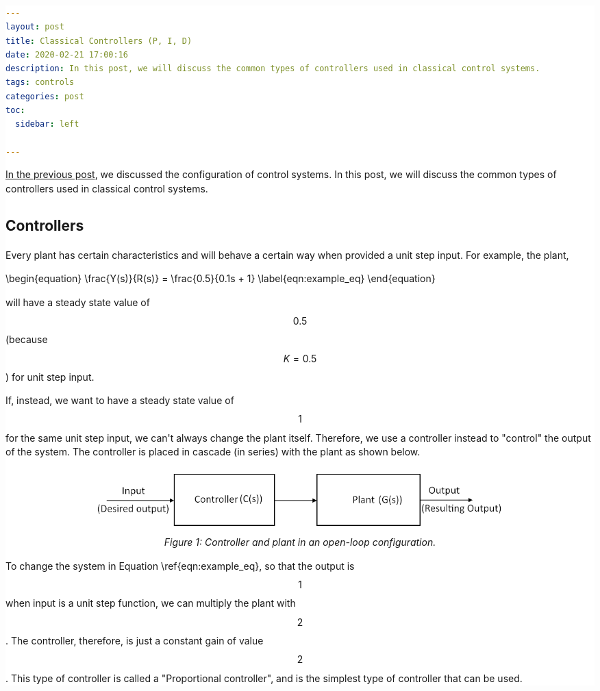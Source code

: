 ```yaml
---
layout: post
title: Classical Controllers (P, I, D)
date: 2020-02-21 17:00:16
description: In this post, we will discuss the common types of controllers used in classical control systems.
tags: controls
categories: post
toc:
  sidebar: left

---
```


[In the previous post](/blog/2020/controls-system-config/), we discussed the configuration of control systems. In this post, we will discuss the common types of controllers used in classical control systems.

## Controllers

Every plant has certain characteristics and will behave a certain way when provided a unit step input. For example, the plant,

\begin{equation}
     \frac{Y(s)}{R(s)} = \frac{0.5}{0.1s + 1}
     \label{eqn:example_eq}
\end{equation}

will have a steady state value of $$0.5$$ (because $$K=0.5$$) for unit step input.

If, instead, we want to have a steady state value of $$1$$ for the same unit step input, we can't always change the plant itself. Therefore, we use a controller instead to "control" the output of the system. The controller is placed in cascade (in series) with the plant as shown below.

<p align="center">
    <img src="/assets/img/posts/2020-02-21-controls-controllers/controller.png" alt="Controller and plant in open-loop configuration." width="600px">
    <br>
    <em>Figure 1: Controller and plant in an open-loop configuration.</em>
</p>

To change the system in Equation \ref{eqn:example_eq}, so that the output is $$1$$ when input is a unit step function, we can multiply the plant with $$2$$. The controller, therefore, is just a constant gain of value $$2$$. This type of controller is called a "Proportional controller", and is the simplest type of controller that can be used.
